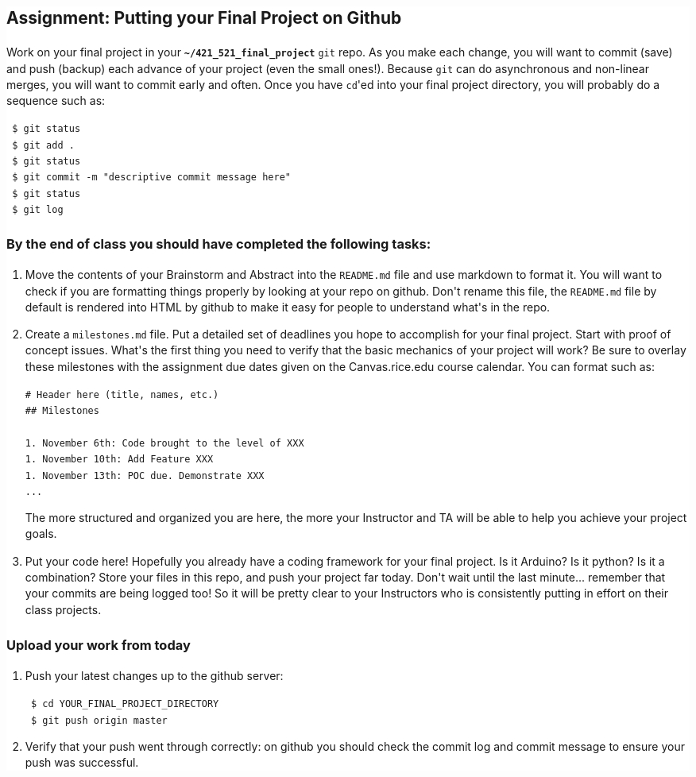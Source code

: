 
## Assignment: Putting your Final Project on Github

Work on your final project in your **`~/421_521_final_project`** `git` repo. As you make each change, you will want to commit (save) and push (backup) each advance of your project (even the small ones!). Because `git` can do asynchronous and non-linear merges, you will want to commit early and often. Once you have `cd`'ed into your final project directory, you will probably do a sequence such as:

	 $ git status
	 $ git add .
	 $ git status
	 $ git commit -m "descriptive commit message here"
	 $ git status
	 $ git log

### By the end of class you should have completed the following tasks:

1. Move the contents of your Brainstorm and Abstract into the `README.md` file and use markdown to format it. You will want to check if you are formatting things properly by looking at your repo on github. Don't rename this file, the `README.md` file by default is rendered into HTML by github to make it easy for people to understand what's in the repo.

1.  Create a `milestones.md` file. Put a detailed set of deadlines you hope to accomplish for your final project. Start with proof of concept issues. What's the first thing you need to verify that the basic mechanics of your project will work? Be sure to overlay these milestones with the assignment due dates given on the Canvas.rice.edu course calendar. You can format such as:

		# Header here (title, names, etc.)
		## Milestones
		
		1. November 6th: Code brought to the level of XXX
		1. November 10th: Add Feature XXX
		1. November 13th: POC due. Demonstrate XXX
		...
	The more structured and organized you are here, the more your Instructor and TA will be able to help you achieve your project goals.

1. Put your code here! Hopefully you already have a coding framework for your final project. Is it Arduino? Is it python? Is it a combination? Store your files in this repo, and push your project far today. Don't wait until the last minute... remember that your commits are being logged too! So it will be pretty clear to your Instructors who is consistently putting in effort on their class projects.

### Upload your work from today

1. Push your latest changes up to the github server:

		$ cd YOUR_FINAL_PROJECT_DIRECTORY
		$ git push origin master

1. Verify that your push went through correctly: on github you should check the commit log and commit message to ensure your push was successful.
